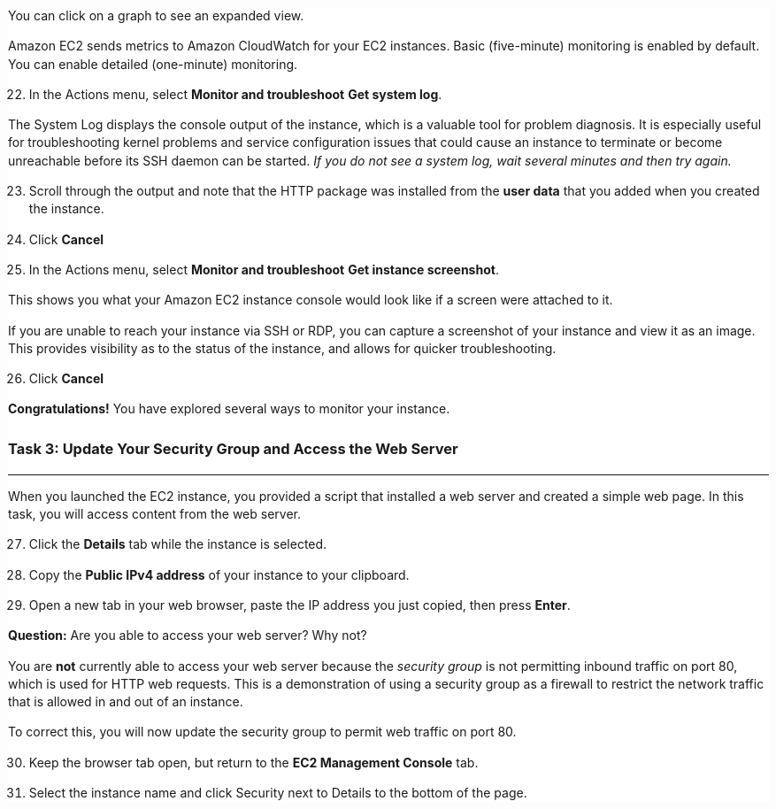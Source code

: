 You can click on a graph to see an expanded view.

Amazon EC2 sends metrics to Amazon CloudWatch for your EC2 instances. Basic (five-minute) monitoring is enabled by default. You can enable detailed (one-minute) monitoring.

22.  In the Actions menu, select **Monitor and troubleshoot** **Get system log**.

The System Log displays the console output of the instance, which is a valuable tool for problem diagnosis. It is especially useful for troubleshooting kernel problems and service configuration issues that could cause an instance to terminate or become unreachable before its SSH daemon can be started. _If you do not see a system log, wait several minutes and then try again._

23.  Scroll through the output and note that the HTTP package was installed from the **user data** that you added when you created the instance.


24.  Click **Cancel**
    
25.  In the Actions menu, select **Monitor and troubleshoot** **Get instance screenshot**.
    

This shows you what your Amazon EC2 instance console would look like if a screen were attached to it.


If you are unable to reach your instance via SSH or RDP, you can capture a screenshot of your instance and view it as an image. This provides visibility as to the status of the instance, and allows for quicker troubleshooting.

26.  Click **Cancel**

**Congratulations!** You have explored several ways to monitor your instance.

### Task 3: Update Your Security Group and Access the Web Server
------------------------------------------------------------

When you launched the EC2 instance, you provided a script that installed a web server and created a simple web page. In this task, you will access content from the web server.

27.  Click the **Details** tab while the instance is selected.
    
28.  Copy the **Public IPv4 address** of your instance to your clipboard.
    
29.  Open a new tab in your web browser, paste the IP address you just copied, then press **Enter**.
    

**Question:** Are you able to access your web server? Why not?

You are **not** currently able to access your web server because the _security group_ is not permitting inbound traffic on port 80, which is used for HTTP web requests. This is a demonstration of using a security group as a firewall to restrict the network traffic that is allowed in and out of an instance.

To correct this, you will now update the security group to permit web traffic on port 80.

30.  Keep the browser tab open, but return to the **EC2 Management Console** tab.
    
31.  Select the instance name and click Security next to Details to the bottom of the page.
    